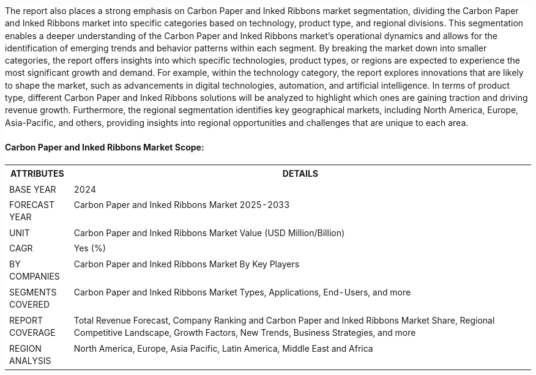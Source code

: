 The report also places a strong emphasis on Carbon Paper and Inked Ribbons market segmentation, dividing the Carbon Paper and Inked Ribbons market into specific categories based on technology, product type, and regional divisions. This segmentation enables a deeper understanding of the Carbon Paper and Inked Ribbons market’s operational dynamics and allows for the identification of emerging trends and behavior patterns within each segment. By breaking the market down into smaller categories, the report offers insights into which specific technologies, product types, or regions are expected to experience the most significant growth and demand. For example, within the technology category, the report explores innovations that are likely to shape the market, such as advancements in digital technologies, automation, and artificial intelligence. In terms of product type, different Carbon Paper and Inked Ribbons solutions will be analyzed to highlight which ones are gaining traction and driving revenue growth. Furthermore, the regional segmentation identifies key geographical markets, including North America, Europe, Asia-Pacific, and others, providing insights into regional opportunities and challenges that are unique to each area.

<h4>Carbon Paper and Inked Ribbons Market Scope:</h4>
<table>
<tr>
<th>ATTRIBUTES</th>
<th>DETAILS</th>
</tr>
<tr>
<td>BASE YEAR</td>
<td>2024</td>
</tr>
<tr>
<td>FORECAST YEAR</td>
<td>Carbon Paper and Inked Ribbons Market 2025-2033</td>
</tr>
<tr>
<td>UNIT</td>
<td>Carbon Paper and Inked Ribbons Market Value (USD Million/Billion)</td>
<tr>
<td>CAGR</td>
<td>Yes (%)</td>
</tr>
</tr>
<tr>
<td>BY COMPANIES</td>
<td>Carbon Paper and Inked Ribbons Market By Key Players</td>
</tr>
<tr>
<td>SEGMENTS COVERED</td>
<td>Carbon Paper and Inked Ribbons Market Types, Applications, End-Users, and more</td>
</tr>
<tr>
<td>REPORT COVERAGE</td>
<td>Total Revenue Forecast, Company Ranking and Carbon Paper and Inked Ribbons Market Share, Regional Competitive Landscape, Growth Factors, New Trends, Business Strategies, and more</td>
</tr>
<tr>
<td>REGION ANALYSIS</td>
<td>North America, Europe, Asia Pacific, Latin America, Middle East and Africa</td>
</tr>
</table>
